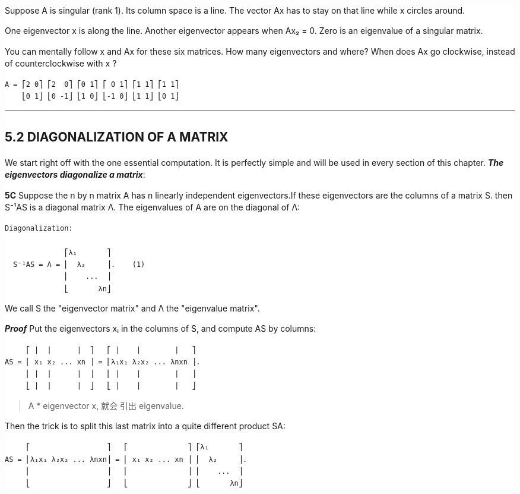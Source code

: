 Suppose A is singular (rank 1). Its column space is a line. The vector Ax has to stay on that line while x circles around. 

One eigenvector x is along the line. Another eigenvector appears when Ax₂ = 0. Zero is an eigenvalue of a singular matrix.

You can mentally follow x and Ax for these six matrices. How many eigenvectors and where? When does Ax go clockwise, instead of counterclockwise with x ?

```
A = ⎡2 0⎤ ⎡2  0⎤ ⎡0 1⎤ ⎡ 0 1⎤ ⎡1 1⎤ ⎡1 1⎤ 
    ⎣0 1⎦ ⎣0 -1⎦ ⎣1 0⎦ ⎣-1 0⎦ ⎣1 1⎦ ⎣0 1⎦ 
```


---

<h2 id="a208ce5ccf9b8c57cd42ced0c19eca2e"></h2>

## 5.2 DIAGONALIZATION OF A MATRIX

We start right off with the one essential computation. It is perfectly simple and will be used in every section of this chapter. ***The eigenvectors diagonalize a matrix***:

**5C** Suppose the n by n matrix A has n linearly independent eigenvectors.If these eigenvectors are the columns of a matrix S. then S⁻¹AS is a diagonal matrix Λ. The eigenvalues of A are on the diagonal of Λ:

```
Diagonalization:

              ⎡λ₁       ⎤
  S⁻¹AS = Λ = ⎢  λ₂     ⎥.    (1)
              ⎢    ...  ⎥
              ⎣       λn⎦
```

We call S the "eigenvector matrix" and Λ the "eigenvalue matrix".

***Proof*** Put the eigenvectors xᵢ in the columns of S, and compute AS by columns:

```
     ⎡ |  |      |  ⎤   ⎡ |    |        |   ⎤
AS = ⎢ x₁ x₂ ... xn ⎥ = ⎢λ₁x₁ λ₂x₂ ... λnxn ⎥.
     ⎢ |  |      |  ⎥   ⎢ |    |        |   ⎥
     ⎣ |  |      |  ⎦   ⎣ |    |        |   ⎦
```

> A * eigenvector x, 就会 引出 eigenvalue.

Then the trick is to split this last matrix into a quite different product SA:

```
     ⎡                  ⎤   ⎡              ⎤ ⎡λ₁       ⎤
AS = ⎢λ₁x₁ λ₂x₂ ... λnxn⎥ = ⎢ x₁ x₂ ... xn ⎥ ⎢  λ₂     ⎥.
     ⎢                  ⎥   ⎢              ⎥ ⎢    ...  ⎥
     ⎣                  ⎦   ⎣              ⎦ ⎣       λn⎦
```
